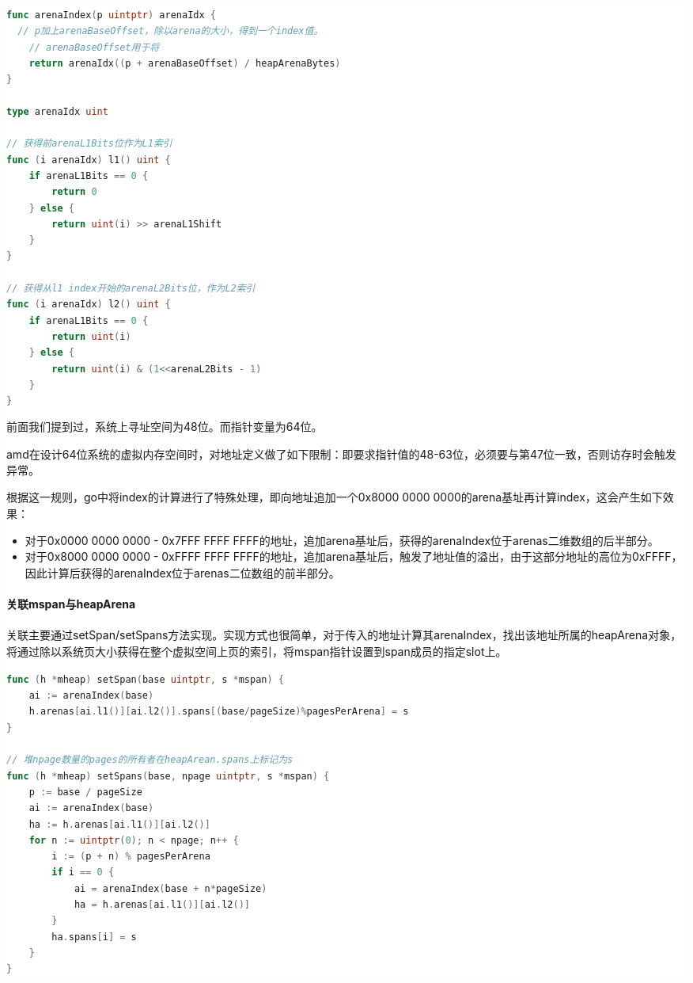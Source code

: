 ```go
func arenaIndex(p uintptr) arenaIdx {
  // p加上arenaBaseOffset，除以arena的大小，得到一个index值。
	// arenaBaseOffset用于将
	return arenaIdx((p + arenaBaseOffset) / heapArenaBytes)
}

type arenaIdx uint

// 获得前arenaL1Bits位作为L1索引
func (i arenaIdx) l1() uint {
	if arenaL1Bits == 0 {
		return 0
	} else {
		return uint(i) >> arenaL1Shift
	}
}

// 获得从l1 index开始的arenaL2Bits位，作为L2索引
func (i arenaIdx) l2() uint {
	if arenaL1Bits == 0 {
		return uint(i)
	} else {
		return uint(i) & (1<<arenaL2Bits - 1)
	}
}
```

前面我们提到过，系统上寻址空间为48位。而指针变量为64位。

amd在设计64位系统的虚拟内存空间时，对地址定义做了如下限制：即要求指针值的48-63位，必须要与第47位一致，否则访存时会触发异常。

根据这一规则，go中将index的计算进行了特殊处理，即向地址追加一个0x8000 0000 0000的arena基址再计算index，这会产生如下效果：

- 对于0x0000 0000 0000 - 0x7FFF FFFF FFFF的地址，追加arena基址后，获得的arenaIndex位于arenas二维数组的后半部分。
- 对于0x8000 0000 0000 - 0xFFFF FFFF FFFF的地址，追加arena基址后，触发了地址值的溢出，由于这部分地址的高位为0xFFFF，因此计算后获得的arenaIndex位于arenas二位数组的前半部分。



#### 关联mspan与heapArena

关联主要通过setSpan/setSpans方法实现。实现方式也很简单，对于传入的地址计算其arenaIndex，找出该地址所属的heapArena对象，将通过除以系统页大小获得在整个虚拟空间上页的索引，将mspan指针设置到span成员的指定slot上。

```go
func (h *mheap) setSpan(base uintptr, s *mspan) {
	ai := arenaIndex(base)
	h.arenas[ai.l1()][ai.l2()].spans[(base/pageSize)%pagesPerArena] = s
}

// 堆npage数量的pages的所有者在heapArean.spans上标记为s
func (h *mheap) setSpans(base, npage uintptr, s *mspan) {
	p := base / pageSize
	ai := arenaIndex(base)
	ha := h.arenas[ai.l1()][ai.l2()]
	for n := uintptr(0); n < npage; n++ {
		i := (p + n) % pagesPerArena
		if i == 0 {
			ai = arenaIndex(base + n*pageSize)
			ha = h.arenas[ai.l1()][ai.l2()]
		}
		ha.spans[i] = s
	}
}
```
